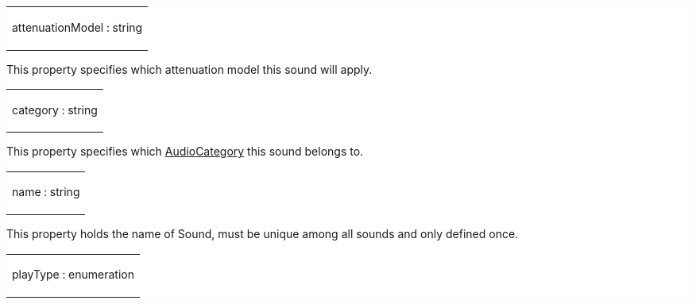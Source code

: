 <table>
<colgroup>
<col width="100%" />
</colgroup>
<tbody>
<tr class="odd">
<td><p><span id="attenuationModel-prop"></span><span class="name">attenuationModel</span> : <span class="type">string</span></p></td>
</tr>
</tbody>
</table>

This property specifies which attenuation model this sound will apply.

<table>
<colgroup>
<col width="100%" />
</colgroup>
<tbody>
<tr class="odd">
<td><p><span id="category-prop"></span><span class="name">category</span> : <span class="type">string</span></p></td>
</tr>
</tbody>
</table>

This property specifies which [AudioCategory](../QtAudioEngine.AudioCategory/index.html) this sound belongs to.

<table>
<colgroup>
<col width="100%" />
</colgroup>
<tbody>
<tr class="odd">
<td><p><span id="name-prop"></span><span class="name">name</span> : <span class="type">string</span></p></td>
</tr>
</tbody>
</table>

This property holds the name of Sound, must be unique among all sounds and only defined once.

<table>
<colgroup>
<col width="100%" />
</colgroup>
<tbody>
<tr class="odd">
<td><p><span id="playType-prop"></span><span class="name">playType</span> : <span class="type">enumeration</span></p></td>
</tr>
</tbody>
</table>
